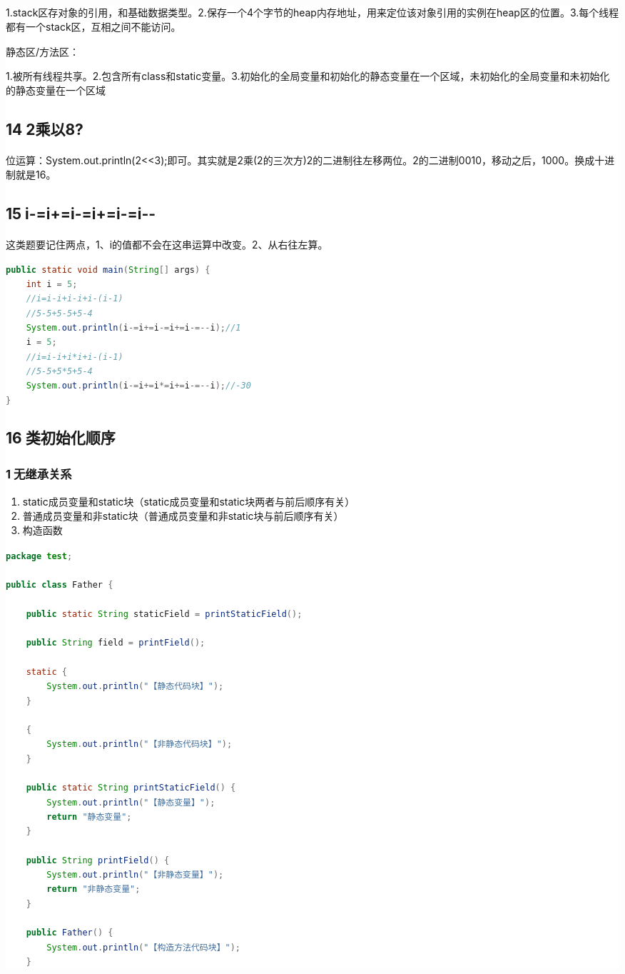 1.stack区存对象的引用，和基础数据类型。2.保存一个4个字节的heap内存地址，用来定位该对象引用的实例在heap区的位置。3.每个线程都有一个stack区，互相之间不能访问。

静态区/方法区：

1.被所有线程共享。2.包含所有class和static变量。3.初始化的全局变量和初始化的静态变量在一个区域，未初始化的全局变量和未初始化的静态变量在一个区域

## 14 2乘以8?

位运算：System.out.println(2<<3);即可。其实就是2乘(2的三次方)2的二进制往左移两位。2的二进制0010，移动之后，1000。换成十进制就是16。

## 15 i-=i+=i-=i+=i-=i--

这类题要记住两点，1、i的值都不会在这串运算中改变。2、从右往左算。

```Java
public static void main(String[] args) {
    int i = 5;
    //i=i-i+i-i+i-(i-1)
    //5-5+5-5+5-4
    System.out.println(i-=i+=i-=i+=i-=--i);//1
    i = 5;
    //i=i-i+i*i+i-(i-1)
    //5-5+5*5+5-4
    System.out.println(i-=i+=i*=i+=i-=--i);//-30
}
```

## 16 类初始化顺序

### 1 无继承关系

1. static成员变量和static块（static成员变量和static块两者与前后顺序有关）
2. 普通成员变量和非static块（普通成员变量和非static块与前后顺序有关）
3. 构造函数

```Java
package test;

public class Father {

    public static String staticField = printStaticField();

    public String field = printField();

    static {
        System.out.println("【静态代码块】");
    }

    {
        System.out.println("【非静态代码块】");
    }

    public static String printStaticField() {
        System.out.println("【静态变量】");
        return "静态变量";
    }

    public String printField() {
        System.out.println("【非静态变量】");
        return "非静态变量";
    }

    public Father() {
        System.out.println("【构造方法代码块】");
    }
```